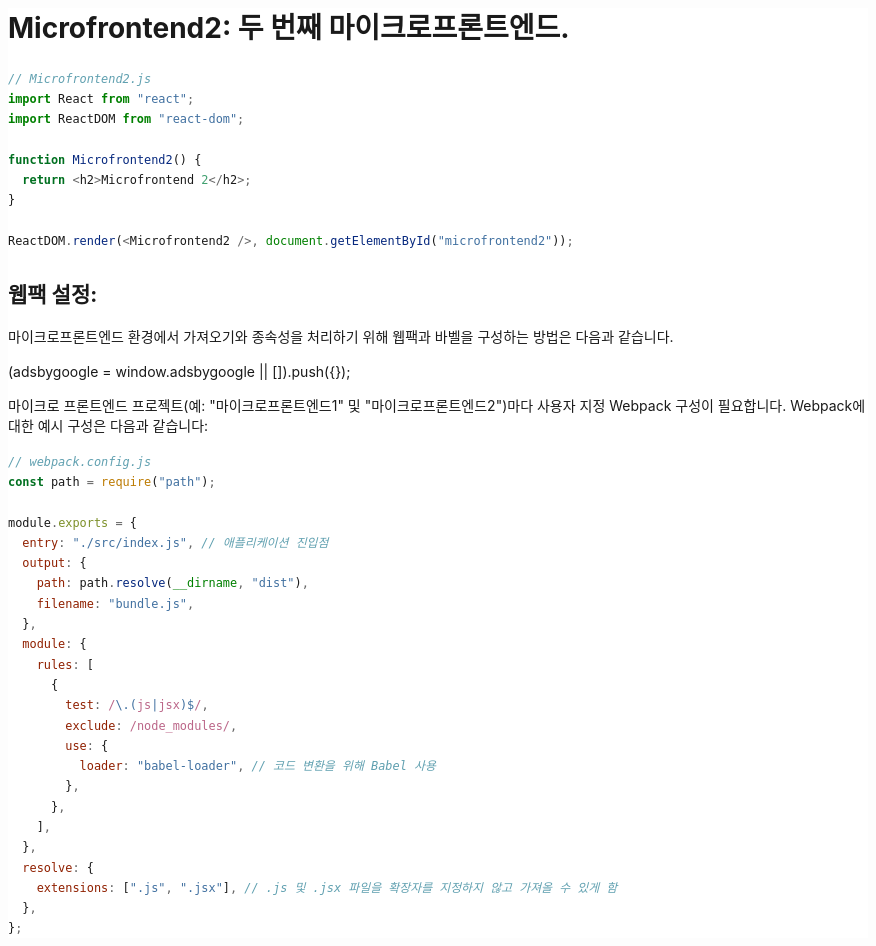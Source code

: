 # Microfrontend2: 두 번째 마이크로프론트엔드.

```js
// Microfrontend2.js
import React from "react";
import ReactDOM from "react-dom";

function Microfrontend2() {
  return <h2>Microfrontend 2</h2>;
}

ReactDOM.render(<Microfrontend2 />, document.getElementById("microfrontend2"));
```

## 웹팩 설정:

마이크로프론트엔드 환경에서 가져오기와 종속성을 처리하기 위해 웹팩과 바벨을 구성하는 방법은 다음과 같습니다.



<ins class="adsbygoogle"
      style="display:block"
      data-ad-client="ca-pub-4877378276818686"
      data-ad-slot="9743150776"
      data-ad-format="auto"
      data-full-width-responsive="true"></ins>
<component is="script">
(adsbygoogle = window.adsbygoogle || []).push({});
</component>

마이크로 프론트엔드 프로젝트(예: "마이크로프론트엔드1" 및 "마이크로프론트엔드2")마다 사용자 지정 Webpack 구성이 필요합니다. Webpack에 대한 예시 구성은 다음과 같습니다:

```js
// webpack.config.js
const path = require("path");

module.exports = {
  entry: "./src/index.js", // 애플리케이션 진입점
  output: {
    path: path.resolve(__dirname, "dist"),
    filename: "bundle.js",
  },
  module: {
    rules: [
      {
        test: /\.(js|jsx)$/,
        exclude: /node_modules/,
        use: {
          loader: "babel-loader", // 코드 변환을 위해 Babel 사용
        },
      },
    ],
  },
  resolve: {
    extensions: [".js", ".jsx"], // .js 및 .jsx 파일을 확장자를 지정하지 않고 가져올 수 있게 함
  },
};
```
